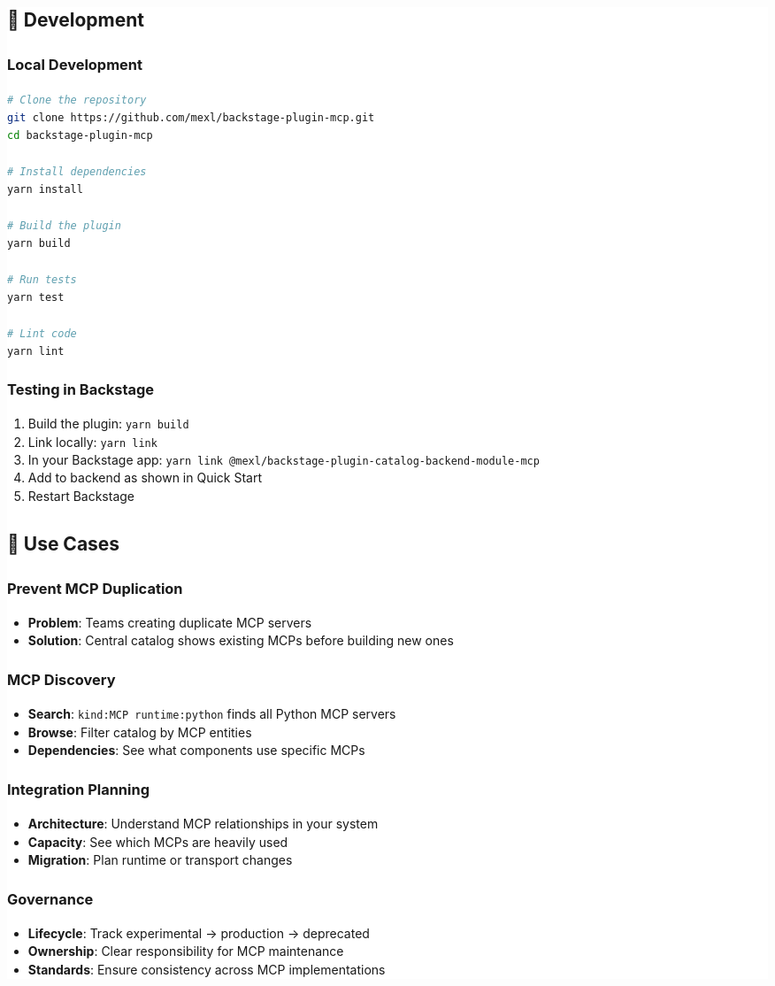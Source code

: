## 🔧 Development

### Local Development

```bash
# Clone the repository
git clone https://github.com/mexl/backstage-plugin-mcp.git
cd backstage-plugin-mcp

# Install dependencies
yarn install

# Build the plugin
yarn build

# Run tests
yarn test

# Lint code
yarn lint
```

### Testing in Backstage

1. Build the plugin: `yarn build`
2. Link locally: `yarn link`
3. In your Backstage app: `yarn link @mexl/backstage-plugin-catalog-backend-module-mcp`
4. Add to backend as shown in Quick Start
5. Restart Backstage

## 🎯 Use Cases

### Prevent MCP Duplication
- **Problem**: Teams creating duplicate MCP servers
- **Solution**: Central catalog shows existing MCPs before building new ones

### MCP Discovery
- **Search**: `kind:MCP runtime:python` finds all Python MCP servers
- **Browse**: Filter catalog by MCP entities
- **Dependencies**: See what components use specific MCPs

### Integration Planning
- **Architecture**: Understand MCP relationships in your system  
- **Capacity**: See which MCPs are heavily used
- **Migration**: Plan runtime or transport changes

### Governance
- **Lifecycle**: Track experimental → production → deprecated
- **Ownership**: Clear responsibility for MCP maintenance
- **Standards**: Ensure consistency across MCP implementations
